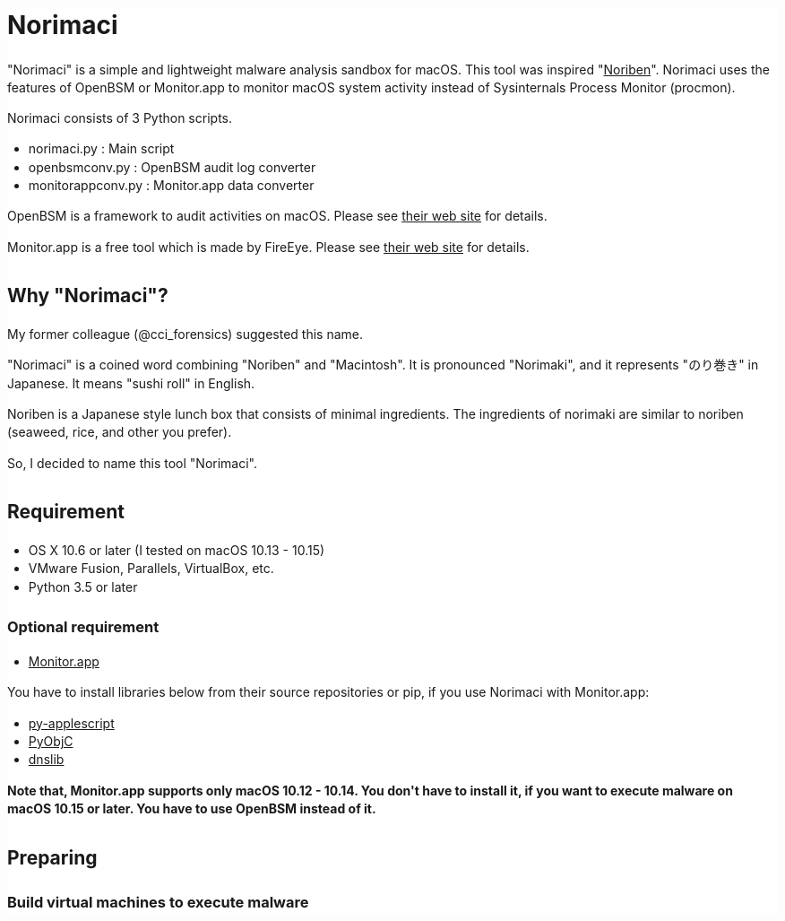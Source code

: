 # Norimaci

"Norimaci" is a simple and lightweight malware analysis sandbox for macOS. This tool was inspired "[Noriben](https://github.com/Rurik/Noriben)". Norimaci uses the features of OpenBSM or Monitor.app to monitor macOS system activity instead of Sysinternals Process Monitor (procmon).

Norimaci consists of 3 Python scripts.

- norimaci.py : Main script
- openbsmconv.py : OpenBSM audit log converter
- monitorappconv.py : Monitor.app data converter

OpenBSM is a framework to audit activities on macOS. Please see [their web site](http://www.trustedbsd.org/openbsm.html) for details.

Monitor.app is a free tool which is made by FireEye. Please see [their web site](https://www.fireeye.com/services/freeware/monitor.html) for details.

## Why "Norimaci"?

My former colleague (@cci_forensics) suggested this name.

"Norimaci" is a coined word combining "Noriben" and "Macintosh". It is pronounced "Norimaki", and it represents "のり巻き" in Japanese. It means "sushi roll" in English.

Noriben is a Japanese style lunch box that consists of minimal ingredients. The ingredients of norimaki are similar to noriben (seaweed, rice, and other you prefer).

So, I decided to name this tool "Norimaci".

## Requirement

- OS X 10.6 or later (I tested on macOS 10.13 - 10.15)
- VMware Fusion, Parallels, VirtualBox, etc.
- Python 3.5 or later

### Optional requirement

- [Monitor.app](https://www.fireeye.com/services/freeware/monitor.html)

You have to install libraries below from their source repositories or pip, if you use Norimaci with Monitor.app:

- [py-applescript](https://github.com/rdhyee/py-applescript)
- [PyObjC](https://bitbucket.org/ronaldoussoren/pyobjc)
- [dnslib](https://bitbucket.org/paulc/dnslib/)

**Note that, Monitor.app supports only macOS 10.12 - 10.14. You don't have to install it, if you want to execute malware on macOS 10.15 or later. You have to use OpenBSM instead of it.**

## Preparing

### Build virtual machines to execute malware
